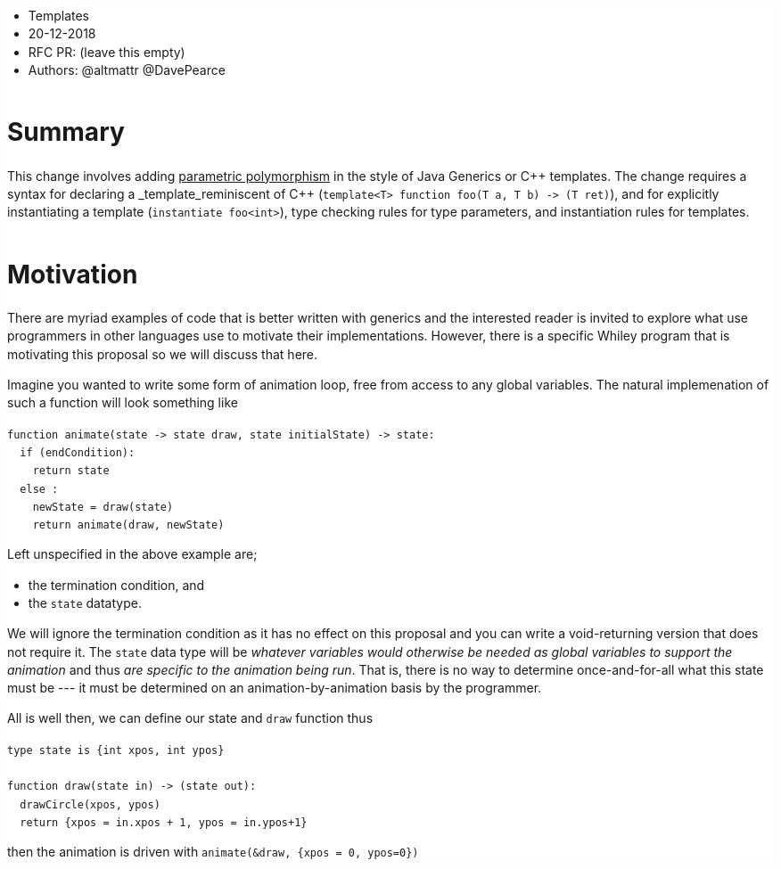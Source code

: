 - Templates
- 20-12-2018
- RFC PR: (leave this empty)
- Authors: @altmattr @DavePearce

# Summary

This change involves adding [parametric polymorphism](https://en.wikipedia.org/wiki/Parametric_polymorphism) in the style of Java Generics or C++ templates.  The change requires a syntax for declaring a _template_reminiscent of C++ (`template<T> function foo(T a, T b) -> (T ret)`), and for explicitly instantiating a template (`instantiate foo<int>`), type checking rules for type parameters, and instantiation rules for templates.

# Motivation

There are myriad examples of code that is better written with generics and the interested reader is invited to explore what use programmers in other languages use to motivate their implementations.  However, there is a specific Whiley program that is motivating this proposal so we will discuss that here.

Imagine you wanted to write some form of animation loop, free from access to any global variables.  The natural implemenation of such a function will look something like

~~~~~
function animate(state -> state draw, state initialState) -> state:
  if (endCondition):
    return state
  else :
    newState = draw(state)
    return animate(draw, newState)
~~~~~

Left unspecified in the above example are;
  * the termination condition, and
  * the `state` datatype.

We will ignore the termination condition as it has no effect on this proposal and you can write a void-returning version that does not require it.  The `state` data type will be _whatever variables would otherwise be needed as global variables to support the animation_ and thus _are specific to the animation being run_.  That is, there is no way to determine once-and-for-all what this state must be --- it must be determined on an animation-by-animation basis by the programmer.

All is well then, we can define our state and `draw` function thus

~~~~~
type state is {int xpos, int ypos}

function draw(state in) -> (state out):
  drawCircle(xpos, ypos)
  return {xpos = in.xpos + 1, ypos = in.ypos+1}
~~~~~

then the animation is driven with `animate(&draw, {xpos = 0, ypos=0})`
